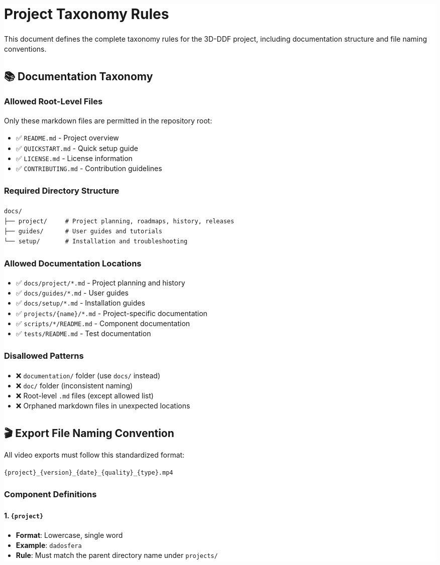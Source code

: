 # Project Taxonomy Rules

This document defines the complete taxonomy rules for the 3D-DDF project, including documentation structure and file naming conventions.

## 📚 Documentation Taxonomy

### Allowed Root-Level Files

Only these markdown files are permitted in the repository root:

- ✅ `README.md` - Project overview
- ✅ `QUICKSTART.md` - Quick setup guide
- ✅ `LICENSE.md` - License information
- ✅ `CONTRIBUTING.md` - Contribution guidelines

### Required Directory Structure

```
docs/
├── project/     # Project planning, roadmaps, history, releases
├── guides/      # User guides and tutorials
└── setup/       # Installation and troubleshooting
```

### Allowed Documentation Locations

- ✅ `docs/project/*.md` - Project planning and history
- ✅ `docs/guides/*.md` - User guides
- ✅ `docs/setup/*.md` - Installation guides
- ✅ `projects/{name}/*.md` - Project-specific documentation
- ✅ `scripts/*/README.md` - Component documentation
- ✅ `tests/README.md` - Test documentation

### Disallowed Patterns

- ❌ `documentation/` folder (use `docs/` instead)
- ❌ `doc/` folder (inconsistent naming)
- ❌ Root-level `.md` files (except allowed list)
- ❌ Orphaned markdown files in unexpected locations

## 🎬 Export File Naming Convention

All video exports must follow this standardized format:

```
{project}_{version}_{date}_{quality}_{type}.mp4
```

### Component Definitions

#### 1. `{project}`
- **Format**: Lowercase, single word
- **Example**: `dadosfera`
- **Rule**: Must match the parent directory name under `projects/`
